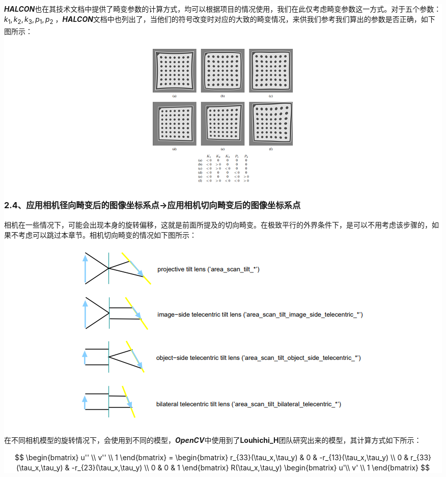 ***HALCON***也在其技术文档中提供了畸变参数的计算方式，均可以根据项目的情况使用，我们在此仅考虑畸变参数这一方式。对于五个参数： $k_1,k_2,k_3,p_1,p_2$ ，***HALCON***文档中也列出了，当他们的符号改变时对应的大致的畸变情况，来供我们参考我们算出的参数是否正确，如下图所示：  
<div align=center>
<img src="https://raw.githubusercontent.com/DaleBruise/DaleBruise.github.io/main/docs/images/2D_Calibration/effect_of_distortion.png"/>  
</div>  

### 2.4、应用相机径向畸变后的图像坐标系点->应用相机切向畸变后的图像坐标系点
相机在一些情况下，可能会出现本身的旋转偏移，这就是前面所提及的切向畸变。在极致平行的外界条件下，是可以不用考虑该步骤的，如果不考虑可以跳过本章节。相机切向畸变的情况如下图所示：  
<div align=center>
<img src="https://raw.githubusercontent.com/DaleBruise/DaleBruise.github.io/main/docs/images/2D_Calibration/tiltModel.png"/>   
</div>  
 
在不同相机模型的旋转情况下，会使用到不同的模型，***OpenCV***中使用到了**Louhichi_H**团队研究出来的模型，其计算方式如下所示：  

$$
\begin{bmatrix} u'' \\  
v'' \\
1
\end{bmatrix} 
= \begin{bmatrix} r_{33}(\tau_x,\tau_y) & 0 & -r_{13}(\tau_x,\tau_y) \\
0 & r_{33}(\tau_x,\tau_y) & -r_{23}(\tau_x,\tau_y) \\
0 & 0 & 1  
\end{bmatrix}
R(\tau_x,\tau_y)
\begin{bmatrix} u'\\ 
v' \\ 
1 
\end{bmatrix}
$$
